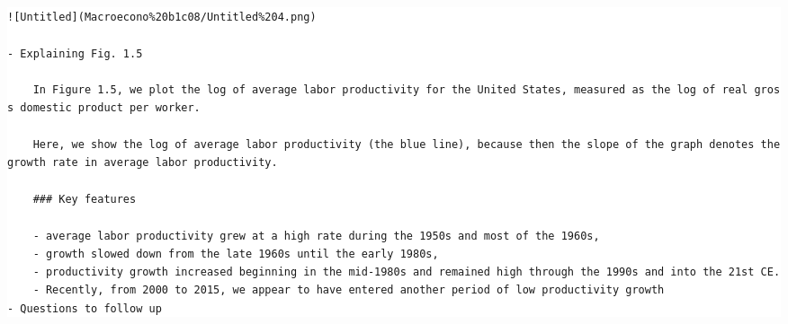     ![Untitled](Macroecono%20b1c08/Untitled%204.png)
    
    - Explaining Fig. 1.5
        
        In Figure 1.5, we plot the log of average labor productivity for the United States, measured as the log of real gross domestic product per worker. 
        
        Here, we show the log of average labor productivity (the blue line), because then the slope of the graph denotes the growth rate in average labor productivity. 
        
        ### Key features
        
        - average labor productivity grew at a high rate during the 1950s and most of the 1960s,
        - growth slowed down from the late 1960s until the early 1980s,
        - productivity growth increased beginning in the mid-1980s and remained high through the 1990s and into the 21st CE.
        - Recently, from 2000 to 2015, we appear to have entered another period of low productivity growth
    - Questions to follow up
        